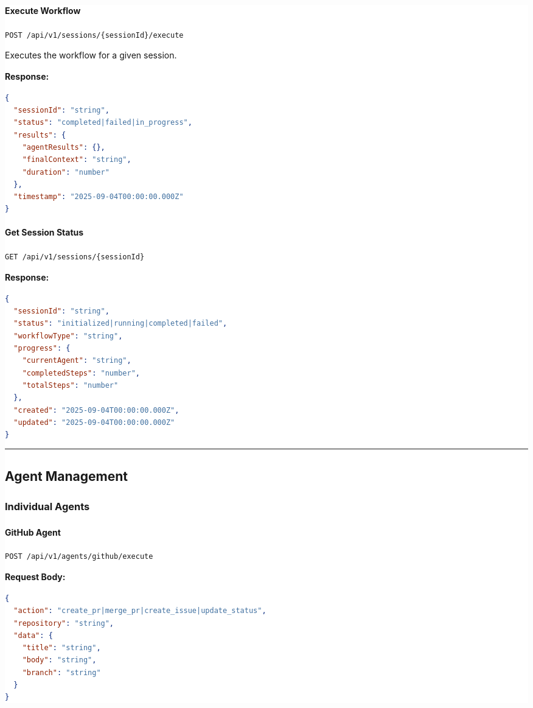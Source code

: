 #### Execute Workflow
```http
POST /api/v1/sessions/{sessionId}/execute
```

Executes the workflow for a given session.

**Response:**
```json
{
  "sessionId": "string",
  "status": "completed|failed|in_progress",
  "results": {
    "agentResults": {},
    "finalContext": "string",
    "duration": "number"
  },
  "timestamp": "2025-09-04T00:00:00.000Z"
}
```

#### Get Session Status
```http
GET /api/v1/sessions/{sessionId}
```

**Response:**
```json
{
  "sessionId": "string",
  "status": "initialized|running|completed|failed",
  "workflowType": "string",
  "progress": {
    "currentAgent": "string",
    "completedSteps": "number",
    "totalSteps": "number"
  },
  "created": "2025-09-04T00:00:00.000Z",
  "updated": "2025-09-04T00:00:00.000Z"
}
```

---

## Agent Management

### Individual Agents

#### GitHub Agent
```http
POST /api/v1/agents/github/execute
```

**Request Body:**
```json
{
  "action": "create_pr|merge_pr|create_issue|update_status",
  "repository": "string",
  "data": {
    "title": "string",
    "body": "string",
    "branch": "string"
  }
}
```
